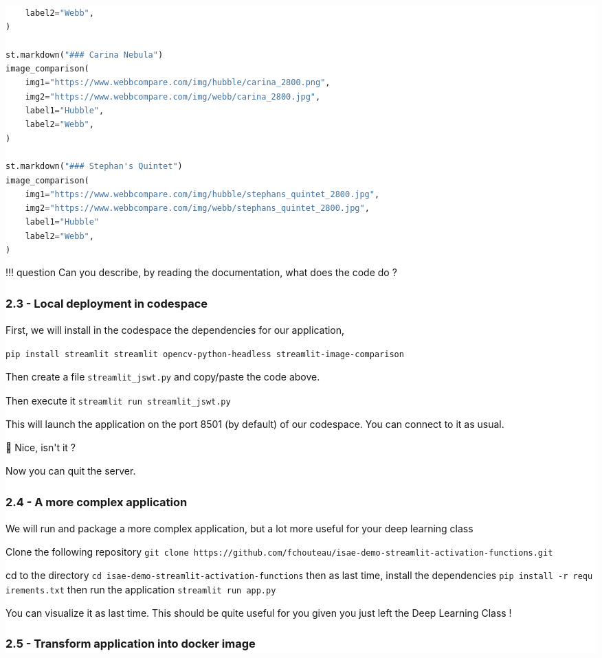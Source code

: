 ```python
    label2="Webb",
)

st.markdown("### Carina Nebula")
image_comparison(
    img1="https://www.webbcompare.com/img/hubble/carina_2800.png",
    img2="https://www.webbcompare.com/img/webb/carina_2800.jpg",
    label1="Hubble",
    label2="Webb",
)

st.markdown("### Stephan's Quintet")
image_comparison(
    img1="https://www.webbcompare.com/img/hubble/stephans_quintet_2800.jpg",
    img2="https://www.webbcompare.com/img/webb/stephans_quintet_2800.jpg",
    label1="Hubble"
    label2="Webb",
)
```

!!! question
    Can you describe, by reading the documentation, what does the code do ?

### 2.3 - Local deployment in codespace

First, we will install in the codespace the dependencies for our application,

`pip install streamlit streamlit opencv-python-headless streamlit-image-comparison`

Then create a file `streamlit_jswt.py` and copy/paste the code above.

Then execute it `streamlit run streamlit_jswt.py`

This will launch the application on the port 8501 (by default) of our codespace. You can connect to it as usual.

🤩 Nice, isn't it ?

Now you can quit the server.

### 2.4 - A more complex application

We will run and package a more complex application, but a lot more useful for your deep learning class

Clone the following repository `git clone https://github.com/fchouteau/isae-demo-streamlit-activation-functions.git`

cd to the directory `cd isae-demo-streamlit-activation-functions` then as last time, install the dependencies `pip install -r requirements.txt` then run the application `streamlit run app.py`

You can visualize it as last time. This should be quite useful for you given you just left the Deep Learning Class !

### 2.5 - Transform application into docker image
